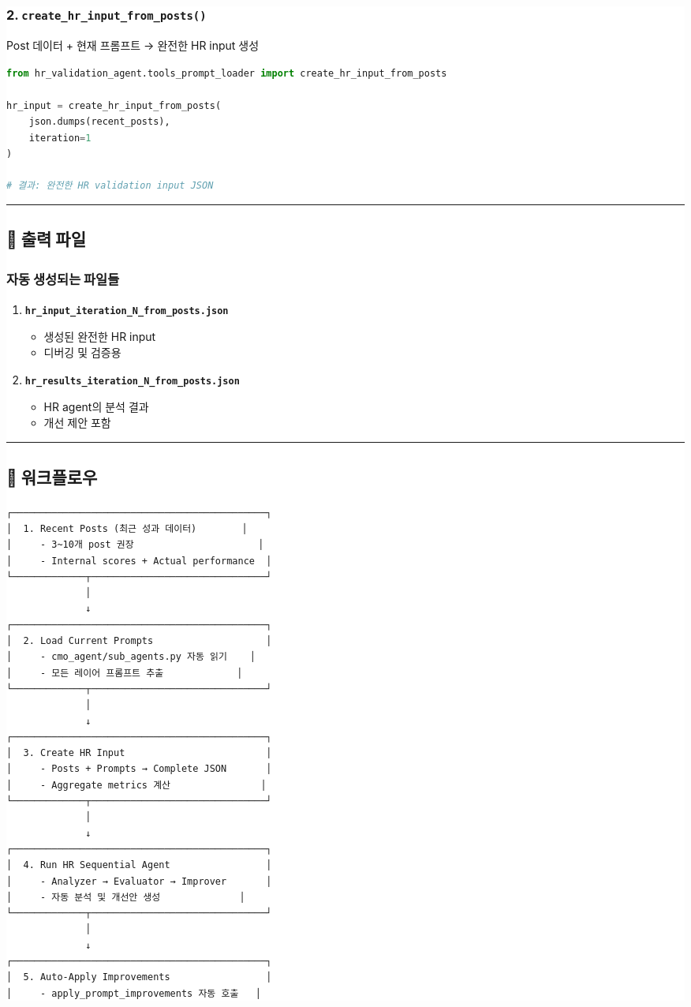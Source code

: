 ### 2. `create_hr_input_from_posts()`

Post 데이터 + 현재 프롬프트 → 완전한 HR input 생성

```python
from hr_validation_agent.tools_prompt_loader import create_hr_input_from_posts

hr_input = create_hr_input_from_posts(
    json.dumps(recent_posts),
    iteration=1
)

# 결과: 완전한 HR validation input JSON
```

---

## 📁 출력 파일

### 자동 생성되는 파일들

1. **`hr_input_iteration_N_from_posts.json`**
   - 생성된 완전한 HR input
   - 디버깅 및 검증용

2. **`hr_results_iteration_N_from_posts.json`**
   - HR agent의 분석 결과
   - 개선 제안 포함

---

## 🔄 워크플로우

```
┌─────────────────────────────────────────────┐
│  1. Recent Posts (최근 성과 데이터)        │
│     - 3~10개 post 권장                      │
│     - Internal scores + Actual performance  │
└─────────────┬───────────────────────────────┘
              │
              ↓
┌─────────────────────────────────────────────┐
│  2. Load Current Prompts                    │
│     - cmo_agent/sub_agents.py 자동 읽기    │
│     - 모든 레이어 프롬프트 추출             │
└─────────────┬───────────────────────────────┘
              │
              ↓
┌─────────────────────────────────────────────┐
│  3. Create HR Input                         │
│     - Posts + Prompts → Complete JSON       │
│     - Aggregate metrics 계산                │
└─────────────┬───────────────────────────────┘
              │
              ↓
┌─────────────────────────────────────────────┐
│  4. Run HR Sequential Agent                 │
│     - Analyzer → Evaluator → Improver       │
│     - 자동 분석 및 개선안 생성              │
└─────────────┬───────────────────────────────┘
              │
              ↓
┌─────────────────────────────────────────────┐
│  5. Auto-Apply Improvements                 │
│     - apply_prompt_improvements 자동 호출   │
```